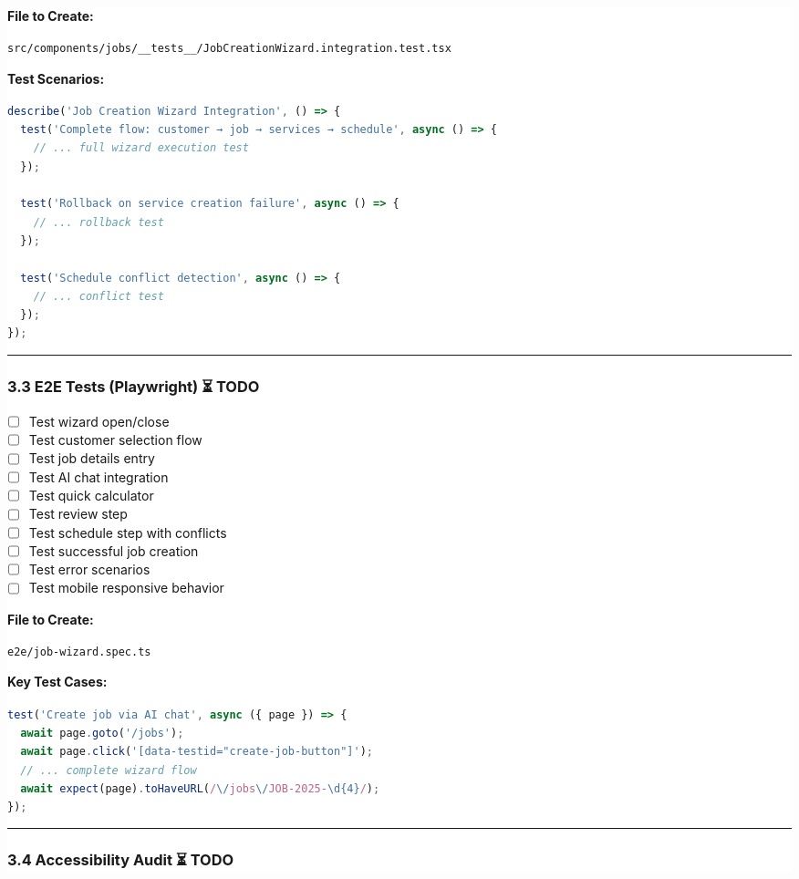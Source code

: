 **File to Create:**
```
src/components/jobs/__tests__/JobCreationWizard.integration.test.tsx
```

**Test Scenarios:**
```typescript
describe('Job Creation Wizard Integration', () => {
  test('Complete flow: customer → job → services → schedule', async () => {
    // ... full wizard execution test
  });

  test('Rollback on service creation failure', async () => {
    // ... rollback test
  });

  test('Schedule conflict detection', async () => {
    // ... conflict test
  });
});
```

---

### 3.3 E2E Tests (Playwright) ⏳ TODO

- [ ] Test wizard open/close
- [ ] Test customer selection flow
- [ ] Test job details entry
- [ ] Test AI chat integration
- [ ] Test quick calculator
- [ ] Test review step
- [ ] Test schedule step with conflicts
- [ ] Test successful job creation
- [ ] Test error scenarios
- [ ] Test mobile responsive behavior

**File to Create:**
```
e2e/job-wizard.spec.ts
```

**Key Test Cases:**
```typescript
test('Create job via AI chat', async ({ page }) => {
  await page.goto('/jobs');
  await page.click('[data-testid="create-job-button"]');
  // ... complete wizard flow
  await expect(page).toHaveURL(/\/jobs\/JOB-2025-\d{4}/);
});
```

---

### 3.4 Accessibility Audit ⏳ TODO
